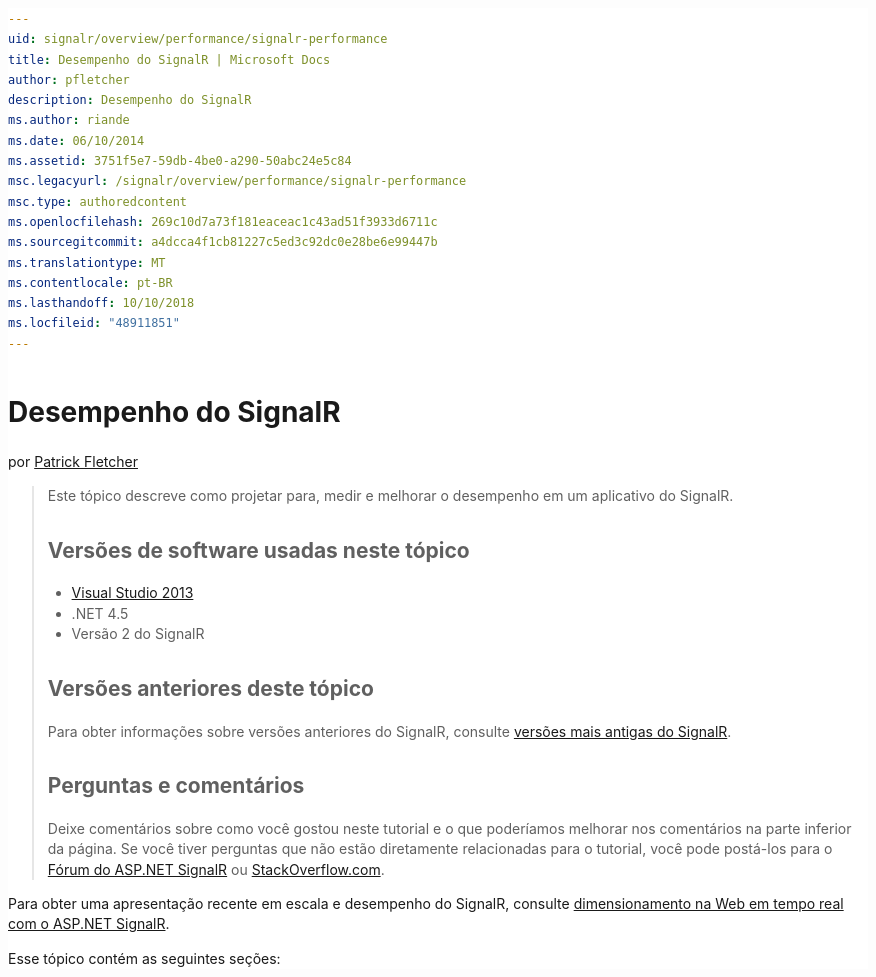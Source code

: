 ```yaml
---
uid: signalr/overview/performance/signalr-performance
title: Desempenho do SignalR | Microsoft Docs
author: pfletcher
description: Desempenho do SignalR
ms.author: riande
ms.date: 06/10/2014
ms.assetid: 3751f5e7-59db-4be0-a290-50abc24e5c84
msc.legacyurl: /signalr/overview/performance/signalr-performance
msc.type: authoredcontent
ms.openlocfilehash: 269c10d7a73f181eaceac1c43ad51f3933d6711c
ms.sourcegitcommit: a4dcca4f1cb81227c5ed3c92dc0e28be6e99447b
ms.translationtype: MT
ms.contentlocale: pt-BR
ms.lasthandoff: 10/10/2018
ms.locfileid: "48911851"
---
```

<a name="signalr-performance"></a>Desempenho do SignalR
====================
por [Patrick Fletcher](https://github.com/pfletcher)

> Este tópico descreve como projetar para, medir e melhorar o desempenho em um aplicativo do SignalR.
>
> ## <a name="software-versions-used-in-this-topic"></a>Versões de software usadas neste tópico
>
>
> - [Visual Studio 2013](https://my.visualstudio.com/Downloads?q=visual%20studio%202013)
> - .NET 4.5
> - Versão 2 do SignalR
>
>
>
> ## <a name="previous-versions-of-this-topic"></a>Versões anteriores deste tópico
>
> Para obter informações sobre versões anteriores do SignalR, consulte [versões mais antigas do SignalR](../older-versions/index.md).
>
> ## <a name="questions-and-comments"></a>Perguntas e comentários
>
> Deixe comentários sobre como você gostou neste tutorial e o que poderíamos melhorar nos comentários na parte inferior da página. Se você tiver perguntas que não estão diretamente relacionadas para o tutorial, você pode postá-los para o [Fórum do ASP.NET SignalR](https://forums.asp.net/1254.aspx/1?ASP+NET+SignalR) ou [StackOverflow.com](http://stackoverflow.com/).


Para obter uma apresentação recente em escala e desempenho do SignalR, consulte [dimensionamento na Web em tempo real com o ASP.NET SignalR](https://channel9.msdn.com/Events/Build/2013/3-502).

Esse tópico contém as seguintes seções:
